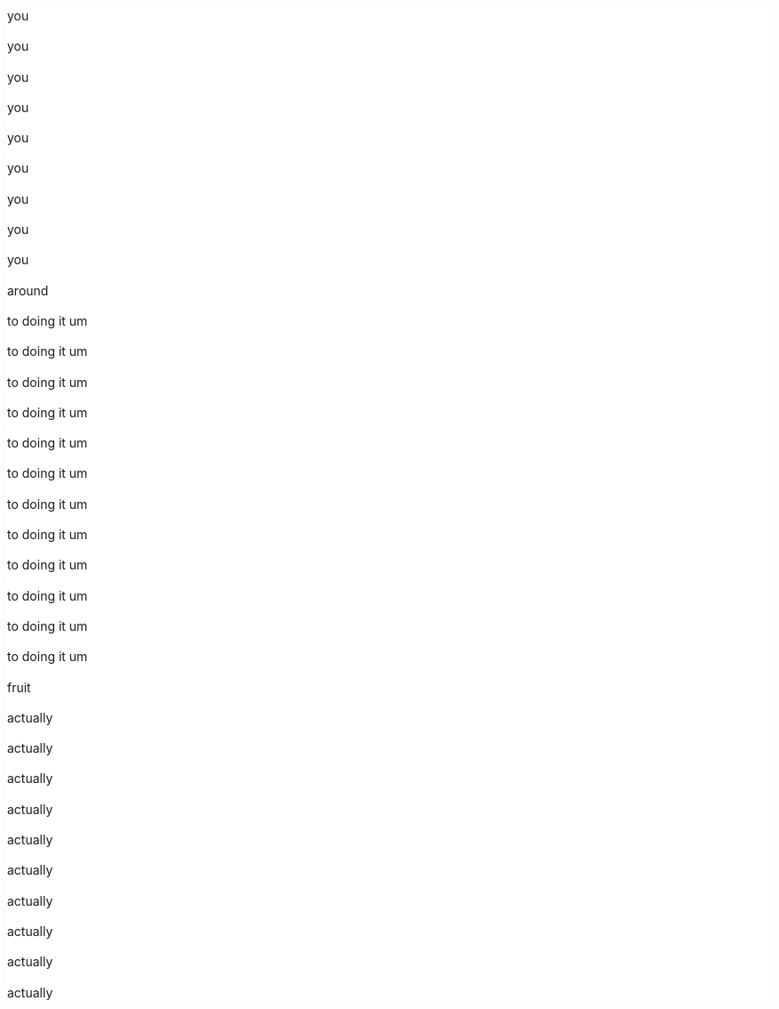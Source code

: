 you

you

you

you

you

you

you

you

you

 around

to doing it um

to doing it um

to doing it um

to doing it um

to doing it um

to doing it um

to doing it um

to doing it um

to doing it um

to doing it um

to doing it um

to doing it um

 fruit

actually

actually

actually

actually

actually

actually

actually

actually

actually

actually
